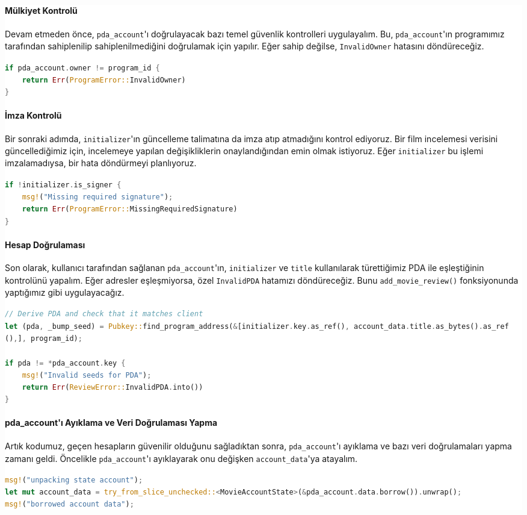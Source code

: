 #### Mülkiyet Kontrolü

Devam etmeden önce, `pda_account`'ı doğrulayacak bazı temel güvenlik kontrolleri uygulayalım. Bu, `pda_account`'ın programımız tarafından sahiplenilip sahiplenilmediğini doğrulamak için yapılır. Eğer sahip değilse, `InvalidOwner` hatasını döndüreceğiz.

```rust filename="processor.rs"
if pda_account.owner != program_id {
    return Err(ProgramError::InvalidOwner)
}
```

#### İmza Kontrolü

Bir sonraki adımda, `initializer`'ın güncelleme talimatına da imza atıp atmadığını kontrol ediyoruz. Bir film incelemesi verisini güncellediğimiz için, incelemeye yapılan değişikliklerin onaylandığından emin olmak istiyoruz. Eğer `initializer` bu işlemi imzalamadıysa, bir hata döndürmeyi planlıyoruz.

```rust filename="processor.rs"
if !initializer.is_signer {
    msg!("Missing required signature");
    return Err(ProgramError::MissingRequiredSignature)
}
```

#### Hesap Doğrulaması

Son olarak, kullanıcı tarafından sağlanan `pda_account`'ın, `initializer` ve `title` kullanılarak türettiğimiz PDA ile eşleştiğinin kontrolünü yapalım. Eğer adresler eşleşmiyorsa, özel `InvalidPDA` hatamızı döndüreceğiz. Bunu `add_movie_review()` fonksiyonunda yaptığımız gibi uygulayacağız.

```rust filename="processor.rs"
// Derive PDA and check that it matches client
let (pda, _bump_seed) = Pubkey::find_program_address(&[initializer.key.as_ref(), account_data.title.as_bytes().as_ref(),], program_id);

if pda != *pda_account.key {
    msg!("Invalid seeds for PDA");
    return Err(ReviewError::InvalidPDA.into())
}
```

#### pda_account'ı Ayıklama ve Veri Doğrulaması Yapma

Artık kodumuz, geçen hesapların güvenilir olduğunu sağladıktan sonra, `pda_account`'ı ayıklama ve bazı veri doğrulamaları yapma zamanı geldi. Öncelikle `pda_account`'ı ayıklayarak onu değişken `account_data`'ya atayalım.

```rust filename="processor.rs"
msg!("unpacking state account");
let mut account_data = try_from_slice_unchecked::<MovieAccountState>(&pda_account.data.borrow()).unwrap();
msg!("borrowed account data");
```

